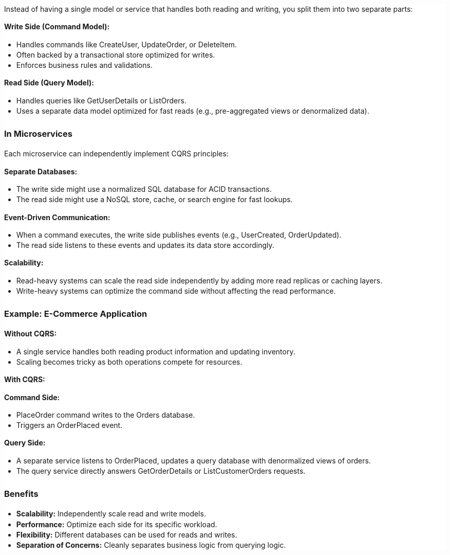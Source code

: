 Instead of having a single model or service that handles both reading and writing, you split them into two separate parts:

**Write Side (Command Model):**

- Handles commands like CreateUser, UpdateOrder, or DeleteItem.
- Often backed by a transactional store optimized for writes.
- Enforces business rules and validations.

**Read Side (Query Model):**

- Handles queries like GetUserDetails or ListOrders.
- Uses a separate data model optimized for fast reads (e.g., pre-aggregated views or denormalized data).

### In Microservices

Each microservice can independently implement CQRS principles:

**Separate Databases:**

- The write side might use a normalized SQL database for ACID transactions.
- The read side might use a NoSQL store, cache, or search engine for fast lookups.

**Event-Driven Communication:**

- When a command executes, the write side publishes events (e.g., UserCreated, OrderUpdated).
- The read side listens to these events and updates its data store accordingly.

**Scalability:**

- Read-heavy systems can scale the read side independently by adding more read replicas or caching layers.
- Write-heavy systems can optimize the command side without affecting the read performance.

### Example: E-Commerce Application

**Without CQRS:**
- A single service handles both reading product information and updating inventory.
- Scaling becomes tricky as both operations compete for resources.

**With CQRS:**

**Command Side:**
- PlaceOrder command writes to the Orders database.
- Triggers an OrderPlaced event.

**Query Side:**
- A separate service listens to OrderPlaced, updates a query database with denormalized views of orders.
- The query service directly answers GetOrderDetails or ListCustomerOrders requests.

### Benefits

- **Scalability:** Independently scale read and write models.
- **Performance:** Optimize each side for its specific workload.
- **Flexibility:** Different databases can be used for reads and writes.
- **Separation of Concerns:** Cleanly separates business logic from querying logic.
